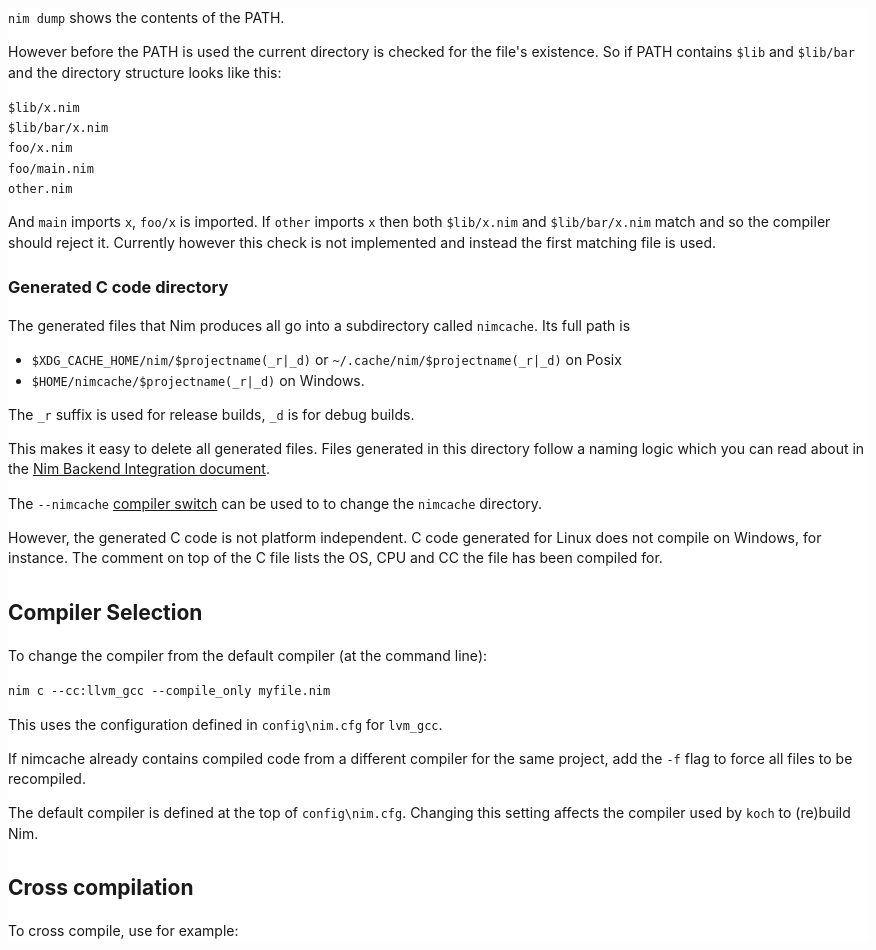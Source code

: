 `nim dump` shows the contents of the PATH.

However before the PATH is used the current directory is checked for the file\'s
existence. So if PATH contains `$lib` and `$lib/bar` and the directory structure
looks like this:

    $lib/x.nim
    $lib/bar/x.nim
    foo/x.nim
    foo/main.nim
    other.nim

And `main` imports `x`, `foo/x` is imported. If `other` imports `x` then both
`$lib/x.nim` and `$lib/bar/x.nim` match and so the compiler should reject it.
Currently however this check is not implemented and instead the first matching
file is used.

### Generated C code directory

The generated files that Nim produces all go into a subdirectory called
`nimcache`. Its full path is

-   `$XDG_CACHE_HOME/nim/$projectname(_r|_d)` or
    `~/.cache/nim/$projectname(_r|_d)` on Posix
-   `$HOME/nimcache/$projectname(_r|_d)` on Windows.

The `_r` suffix is used for release builds, `_d` is for debug builds.

This makes it easy to delete all generated files. Files generated in this
directory follow a naming logic which you can read about in the [Nim Backend
Integration document](backends.html#nimcache-naming-logic).

The `--nimcache` [compiler switch](nimc.html#command-line-switches) can be used
to to change the `nimcache` directory.

However, the generated C code is not platform independent. C code generated for
Linux does not compile on Windows, for instance. The comment on top of the C
file lists the OS, CPU and CC the file has been compiled for.

## Compiler Selection

To change the compiler from the default compiler (at the command line):

    nim c --cc:llvm_gcc --compile_only myfile.nim

This uses the configuration defined in `config\nim.cfg` for `lvm_gcc`.

If nimcache already contains compiled code from a different compiler for the
same project, add the `-f` flag to force all files to be recompiled.

The default compiler is defined at the top of `config\nim.cfg`. Changing this
setting affects the compiler used by `koch` to (re)build Nim.

## Cross compilation

To cross compile, use for example:
